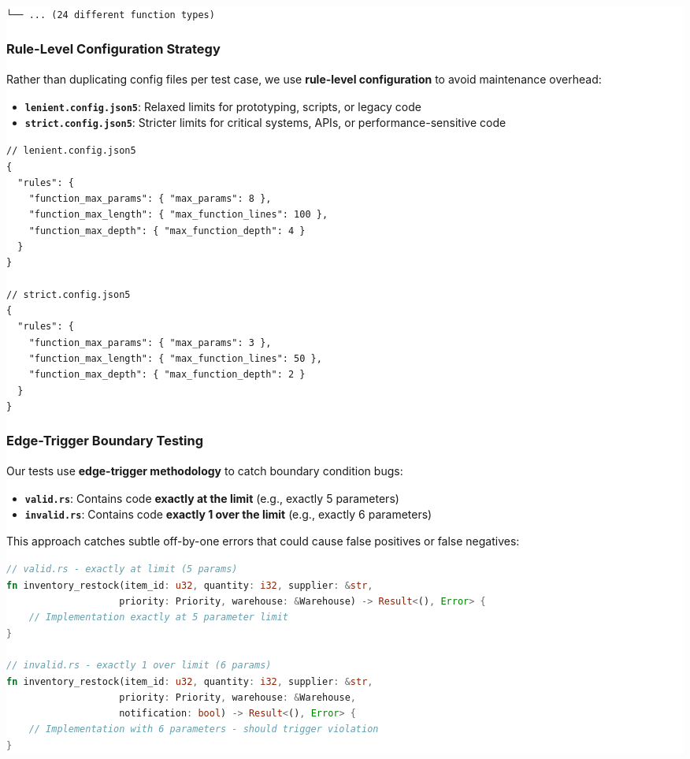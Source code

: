 ```
└── ... (24 different function types)
```

### Rule-Level Configuration Strategy

Rather than duplicating config files per test case, we use **rule-level configuration** to avoid maintenance overhead:

- **`lenient.config.json5`**: Relaxed limits for prototyping, scripts, or legacy code
- **`strict.config.json5`**: Stricter limits for critical systems, APIs, or performance-sensitive code

```json5
// lenient.config.json5
{
  "rules": {
    "function_max_params": { "max_params": 8 },
    "function_max_length": { "max_function_lines": 100 },
    "function_max_depth": { "max_function_depth": 4 }
  }
}

// strict.config.json5  
{
  "rules": {
    "function_max_params": { "max_params": 3 },
    "function_max_length": { "max_function_lines": 50 },
    "function_max_depth": { "max_function_depth": 2 }
  }
}
```

### Edge-Trigger Boundary Testing

Our tests use **edge-trigger methodology** to catch boundary condition bugs:

- **`valid.rs`**: Contains code **exactly at the limit** (e.g., exactly 5 parameters)
- **`invalid.rs`**: Contains code **exactly 1 over the limit** (e.g., exactly 6 parameters)

This approach catches subtle off-by-one errors that could cause false positives or false negatives:

```rust
// valid.rs - exactly at limit (5 params)
fn inventory_restock(item_id: u32, quantity: i32, supplier: &str, 
                    priority: Priority, warehouse: &Warehouse) -> Result<(), Error> {
    // Implementation exactly at 5 parameter limit
}

// invalid.rs - exactly 1 over limit (6 params)  
fn inventory_restock(item_id: u32, quantity: i32, supplier: &str,
                    priority: Priority, warehouse: &Warehouse, 
                    notification: bool) -> Result<(), Error> {
    // Implementation with 6 parameters - should trigger violation
}
```
